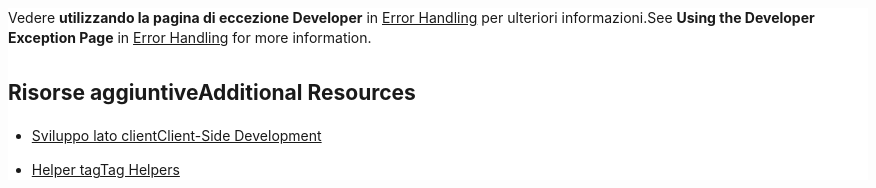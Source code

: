 <span data-ttu-id="2e4c7-225">Vedere **utilizzando la pagina di eccezione Developer** in [Error Handling](../fundamentals/error-handling.md) per ulteriori informazioni.</span><span class="sxs-lookup"><span data-stu-id="2e4c7-225">See **Using the Developer Exception Page** in [Error Handling](../fundamentals/error-handling.md) for more information.</span></span>

## <a name="additional-resources"></a><span data-ttu-id="2e4c7-226">Risorse aggiuntive</span><span class="sxs-lookup"><span data-stu-id="2e4c7-226">Additional Resources</span></span>

* [<span data-ttu-id="2e4c7-227">Sviluppo lato client</span><span class="sxs-lookup"><span data-stu-id="2e4c7-227">Client-Side Development</span></span>](../client-side/index.md)

* [<span data-ttu-id="2e4c7-228">Helper tag</span><span class="sxs-lookup"><span data-stu-id="2e4c7-228">Tag Helpers</span></span>](../mvc/views/tag-helpers/index.md)
